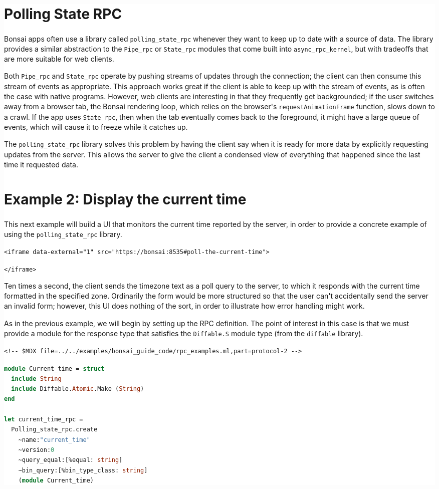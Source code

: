 # Polling State RPC

Bonsai apps often use a library called `polling_state_rpc` whenever they
want to keep up to date with a source of data. The library provides a
similar abstraction to the `Pipe_rpc` or `State_rpc` modules that come
built into `async_rpc_kernel`, but with tradeoffs that are more suitable
for web clients.

Both `Pipe_rpc` and `State_rpc` operate by pushing streams of updates
through the connection; the client can then consume this stream of
events as appropriate. This approach works great if the client is able
to keep up with the stream of events, as is often the case with native
programs. However, web clients are interesting in that they frequently
get backgrounded; if the user switches away from a browser tab, the
Bonsai rendering loop, which relies on the browser's
`requestAnimationFrame` function, slows down to a crawl. If the app uses
`State_rpc`, then when the tab eventually comes back to the foreground,
it might have a large queue of events, which will cause it to freeze
while it catches up.

The `polling_state_rpc` library solves this problem by having the client
say when it is ready for more data by explicitly requesting updates from
the server. This allows the server to give the client a condensed view
of everything that happened since the last time it requested data.

# Example 2: Display the current time

This next example will build a UI that monitors the current time
reported by the server, in order to provide a concrete example of using
the `polling_state_rpc` library.

```{=html}
<iframe data-external="1" src="https://bonsai:8535#poll-the-current-time">
```
```{=html}
</iframe>
```
Ten times a second, the client sends the timezone text as a poll query
to the server, to which it responds with the current time formatted in
the specified zone. Ordinarily the form would be more structured so that
the user can't accidentally send the server an invalid form; however,
this UI does nothing of the sort, in order to illustrate how error
handling might work.

As in the previous example, we will begin by setting up the RPC
definition. The point of interest in this case is that we must provide a
module for the response type that satisfies the `Diffable.S` module type
(from the `diffable` library).

```{=html}
<!-- $MDX file=../../examples/bonsai_guide_code/rpc_examples.ml,part=protocol-2 -->
```
``` ocaml
module Current_time = struct
  include String
  include Diffable.Atomic.Make (String)
end

let current_time_rpc =
  Polling_state_rpc.create
    ~name:"current_time"
    ~version:0
    ~query_equal:[%equal: string]
    ~bin_query:[%bin_type_class: string]
    (module Current_time)
```